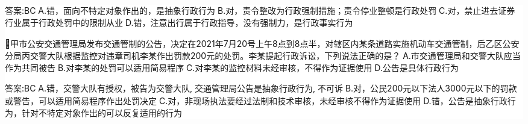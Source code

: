 答案:BC
A.错，面向不特定对象作出的，是抽象行政行为
B.对，责令整改为行政强制措施；责令停业整顿是行政处罚
C.对，禁止进去证券行业属于行政处罚中的限制从业
D.错，注意出行属于行政指导，没有强制力，是行政事实行为

🍐甲市公安交通管理局发布交通管制的公告，决定在2021年7月20号上午8点到8点半，对辖区内某条道路实施机动车交通管制，后乙区公安分局丙交警大队根据监控对违章司机李某作出罚款200元的处罚。李某提起行政诉讼，下列说法正确的是？
A.市交通管理局和交警大队应当作为共同被告
B.对李某的处罚可以适用简易程序
C.对李某的监控材料未经审核，不得作为证据使用
D.公告是具体行政行为

答案:BC
A.错，交警大队有授权，被告为交警大队, 交通管理局公告是抽象行政行为, 不可诉
B.对，公民200元以下法人3000元以下的罚款或警告，可以适用简易程序作出处罚决定
C.对，非现场执法要经过法制和技术审核，未经审核不得作为证据使用
D.错，公告是抽象行政行为，针对不特定对象作出的可以反复适用的行为


